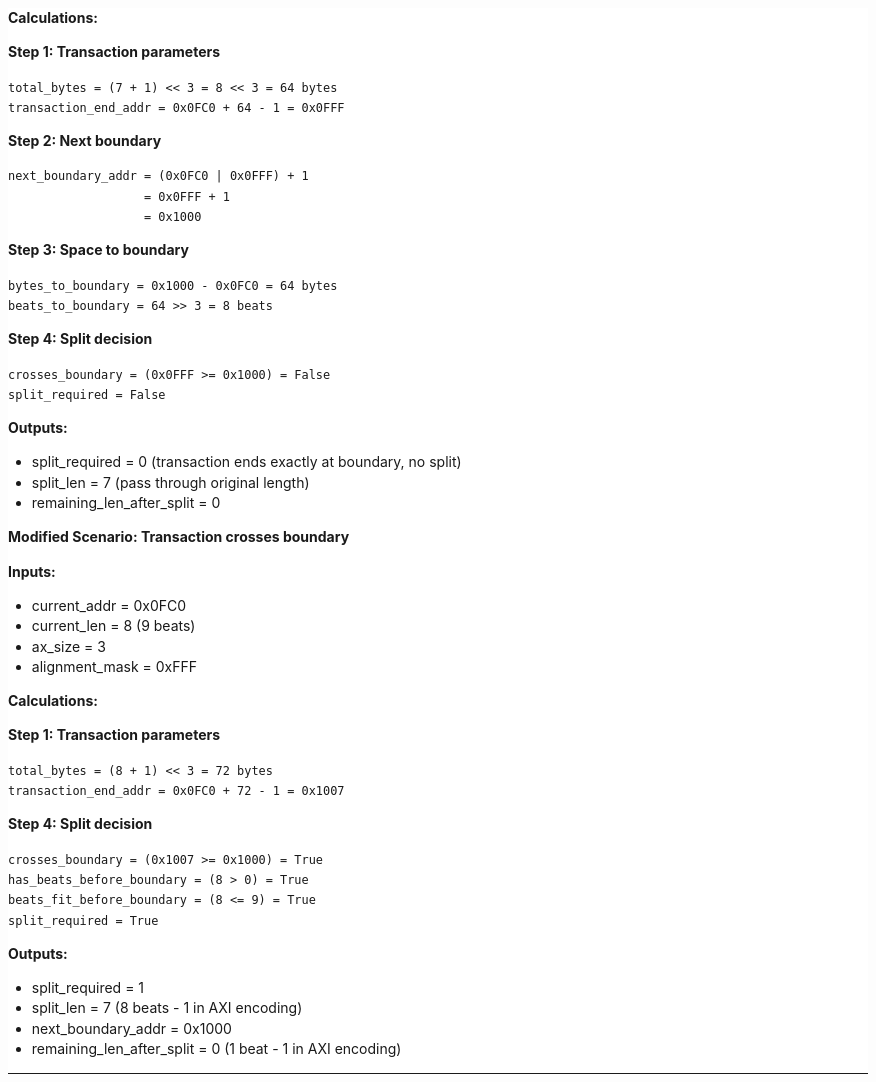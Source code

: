 **Calculations:**

**Step 1: Transaction parameters**
```
total_bytes = (7 + 1) << 3 = 8 << 3 = 64 bytes
transaction_end_addr = 0x0FC0 + 64 - 1 = 0x0FFF
```

**Step 2: Next boundary**
```
next_boundary_addr = (0x0FC0 | 0x0FFF) + 1
                   = 0x0FFF + 1
                   = 0x1000
```

**Step 3: Space to boundary**
```
bytes_to_boundary = 0x1000 - 0x0FC0 = 64 bytes
beats_to_boundary = 64 >> 3 = 8 beats
```

**Step 4: Split decision**
```
crosses_boundary = (0x0FFF >= 0x1000) = False
split_required = False
```

**Outputs:**
- split_required = 0 (transaction ends exactly at boundary, no split)
- split_len = 7 (pass through original length)
- remaining_len_after_split = 0

**Modified Scenario: Transaction crosses boundary**

**Inputs:**
- current_addr = 0x0FC0
- current_len = 8 (9 beats)
- ax_size = 3
- alignment_mask = 0xFFF

**Calculations:**

**Step 1: Transaction parameters**
```
total_bytes = (8 + 1) << 3 = 72 bytes
transaction_end_addr = 0x0FC0 + 72 - 1 = 0x1007
```

**Step 4: Split decision**
```
crosses_boundary = (0x1007 >= 0x1000) = True
has_beats_before_boundary = (8 > 0) = True
beats_fit_before_boundary = (8 <= 9) = True
split_required = True
```

**Outputs:**
- split_required = 1
- split_len = 7 (8 beats - 1 in AXI encoding)
- next_boundary_addr = 0x1000
- remaining_len_after_split = 0 (1 beat - 1 in AXI encoding)

---
